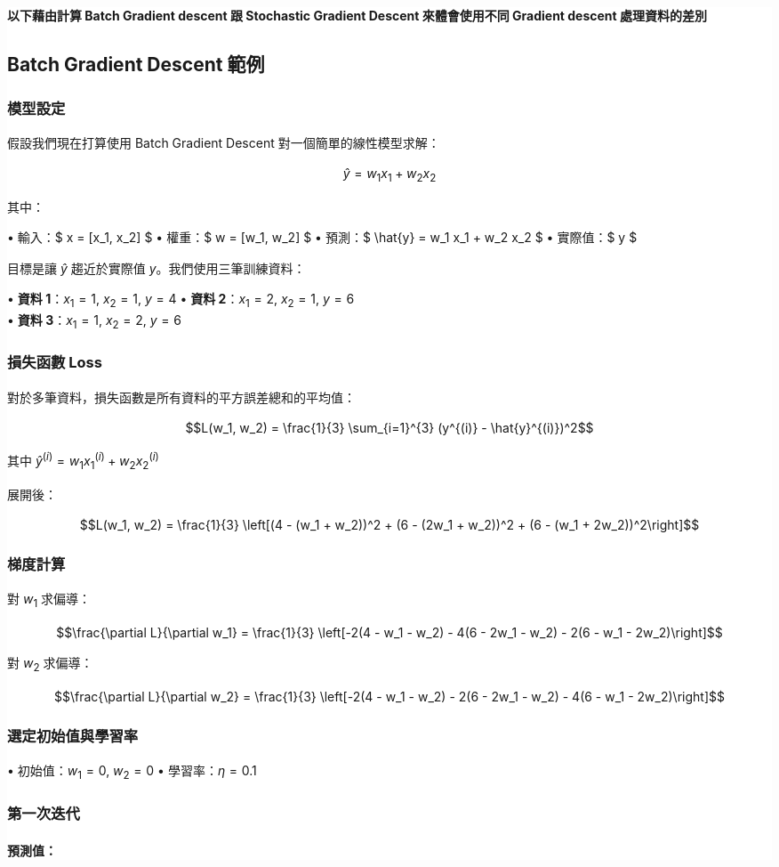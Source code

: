 
<b>以下藉由計算 Batch Gradient descent 跟 Stochastic Gradient Descent 來體會使用不同 Gradient descent 處理資料的差別</b>

## Batch Gradient Descent 範例

### 模型設定

假設我們現在打算使用 Batch Gradient Descent 對一個簡單的線性模型求解：

$$\hat{y} = w_1 x_1 + w_2 x_2$$

其中：

• 輸入：$ x = [x_1, x_2] $
• 權重：$ w = [w_1, w_2] $
• 預測：$ \hat{y} = w_1 x_1 + w_2 x_2 $
• 實際值：$ y $

目標是讓 $\hat{y}$ 趨近於實際值 $y$。我們使用三筆訓練資料：

• **資料 1**：$x_1 = 1$, $x_2 = 1$, $y = 4$
• **資料 2**：$x_1 = 2$, $x_2 = 1$, $y = 6$  
• **資料 3**：$x_1 = 1$, $x_2 = 2$, $y = 6$

### 損失函數 Loss

對於多筆資料，損失函數是所有資料的平方誤差總和的平均值：

$$L(w_1, w_2) = \frac{1}{3} \sum_{i=1}^{3} (y^{(i)} - \hat{y}^{(i)})^2$$

其中 $\hat{y}^{(i)} = w_1 x_1^{(i)} + w_2 x_2^{(i)}$

展開後：

$$L(w_1, w_2) = \frac{1}{3} \left[(4 - (w_1 + w_2))^2 + (6 - (2w_1 + w_2))^2 + (6 - (w_1 + 2w_2))^2\right]$$

### 梯度計算

對 $w_1$ 求偏導：

$$\frac{\partial L}{\partial w_1} = \frac{1}{3} \left[-2(4 - w_1 - w_2) - 4(6 - 2w_1 - w_2) - 2(6 - w_1 - 2w_2)\right]$$

對 $w_2$ 求偏導：

$$\frac{\partial L}{\partial w_2} = \frac{1}{3} \left[-2(4 - w_1 - w_2) - 2(6 - 2w_1 - w_2) - 4(6 - w_1 - 2w_2)\right]$$

### 選定初始值與學習率

• 初始值：$w_1 = 0$, $w_2 = 0$
• 學習率：$\eta = 0.1$

### 第一次迭代

#### 預測值：
